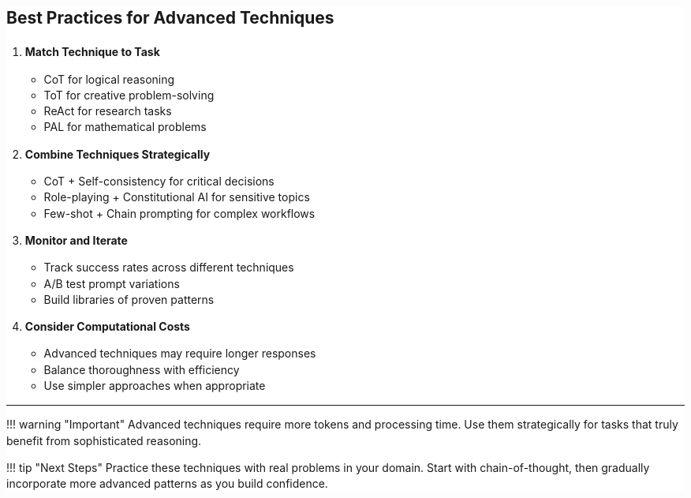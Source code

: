 ## Best Practices for Advanced Techniques

1. **Match Technique to Task**
   - CoT for logical reasoning
   - ToT for creative problem-solving
   - ReAct for research tasks
   - PAL for mathematical problems

2. **Combine Techniques Strategically**
   - CoT + Self-consistency for critical decisions
   - Role-playing + Constitutional AI for sensitive topics
   - Few-shot + Chain prompting for complex workflows

3. **Monitor and Iterate**
   - Track success rates across different techniques
   - A/B test prompt variations
   - Build libraries of proven patterns

4. **Consider Computational Costs**
   - Advanced techniques may require longer responses
   - Balance thoroughness with efficiency
   - Use simpler approaches when appropriate

---

!!! warning "Important"
    Advanced techniques require more tokens and processing time. Use them strategically for tasks that truly benefit from sophisticated reasoning.

!!! tip "Next Steps"
    Practice these techniques with real problems in your domain. Start with chain-of-thought, then gradually incorporate more advanced patterns as you build confidence.
